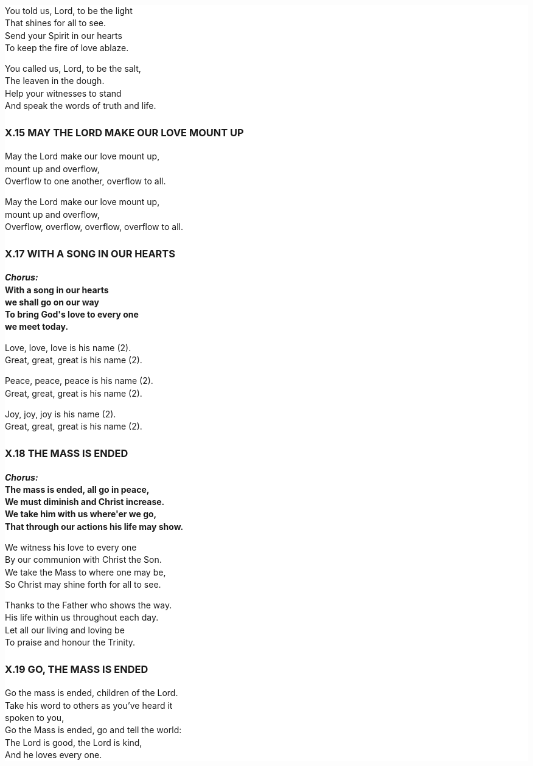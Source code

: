 You told us, Lord, to be the light<br />
That shines for all to see.<br />
Send your Spirit in our hearts<br />
To keep the fire of love ablaze.<br />

You called us, Lord, to be the salt,<br />
The leaven in the dough.<br />
Help your witnesses to stand<br />
And speak the words of truth and life.<br />

### X.15 MAY THE LORD MAKE OUR LOVE MOUNT UP
May the Lord make our love mount up,<br />
mount up and overflow,<br />
Overflow to one another, overflow to all.<br />

May the Lord make our love mount up,<br />
mount up and overflow,<br />
Overflow, overflow, overflow, overflow to all.<br />

### X.17 WITH A SONG IN OUR HEARTS
***Chorus:*** <br />
**With a song in our hearts**<br />
**we shall go on our way**<br />
**To bring God's love to every one**<br />
**we meet today.**<br />

Love, love, love is his name (2).<br />
Great, great, great is his name (2).<br />

Peace, peace, peace is his name (2).<br />
Great, great, great is his name (2).<br />

Joy, joy, joy is his name (2).<br />
Great, great, great is his name (2).<br />

### X.18 THE MASS IS ENDED
***Chorus:*** <br />
**The mass is ended, all go in peace,**<br />
**We must diminish and Christ increase.**<br />
**We take him with us where'er we go,**<br />
**That through our actions his life may show.**<br />

We witness his love to every one<br />
By our communion with Christ the Son.<br />
We take the Mass to where one may be,<br />
So Christ may shine forth for all to see.<br />

Thanks to the Father who shows the way.<br />
His life within us throughout each day.<br />
Let all our living and loving be<br />
To praise and honour the Trinity.<br />

### X.19 GO, THE MASS IS ENDED
Go the mass is ended, children of the Lord.<br />
Take his word to others as you’ve heard it<br />
spoken to you,<br />
Go the Mass is ended, go and tell the world:<br />
The Lord is good, the Lord is kind,<br />
And he loves every one.<br />
